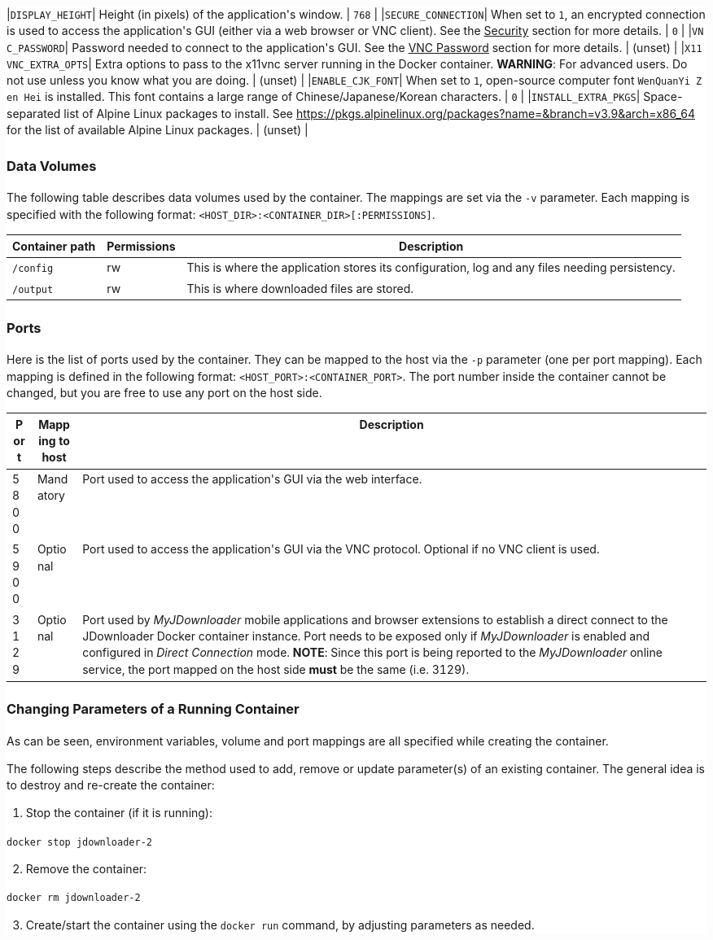 |`DISPLAY_HEIGHT`| Height (in pixels) of the application's window. | `768` |
|`SECURE_CONNECTION`| When set to `1`, an encrypted connection is used to access the application's GUI (either via a web browser or VNC client).  See the [Security](#security) section for more details. | `0` |
|`VNC_PASSWORD`| Password needed to connect to the application's GUI.  See the [VNC Password](#vnc-password) section for more details. | (unset) |
|`X11VNC_EXTRA_OPTS`| Extra options to pass to the x11vnc server running in the Docker container.  **WARNING**: For advanced users. Do not use unless you know what you are doing. | (unset) |
|`ENABLE_CJK_FONT`| When set to `1`, open-source computer font `WenQuanYi Zen Hei` is installed.  This font contains a large range of Chinese/Japanese/Korean characters. | `0` |
|`INSTALL_EXTRA_PKGS`| Space-separated list of Alpine Linux packages to install.  See https://pkgs.alpinelinux.org/packages?name=&branch=v3.9&arch=x86_64 for the list of available Alpine Linux packages. | (unset) |

### Data Volumes

The following table describes data volumes used by the container.  The mappings
are set via the `-v` parameter.  Each mapping is specified with the following
format: `<HOST_DIR>:<CONTAINER_DIR>[:PERMISSIONS]`.

| Container path  | Permissions | Description |
|-----------------|-------------|-------------|
|`/config`| rw | This is where the application stores its configuration, log and any files needing persistency. |
|`/output`| rw | This is where downloaded files are stored. |

### Ports

Here is the list of ports used by the container.  They can be mapped to the host
via the `-p` parameter (one per port mapping).  Each mapping is defined in the
following format: `<HOST_PORT>:<CONTAINER_PORT>`.  The port number inside the
container cannot be changed, but you are free to use any port on the host side.

| Port | Mapping to host | Description |
|------|-----------------|-------------|
| 5800 | Mandatory | Port used to access the application's GUI via the web interface. |
| 5900 | Optional | Port used to access the application's GUI via the VNC protocol.  Optional if no VNC client is used. |
| 3129 | Optional | Port used by *MyJDownloader* mobile applications and browser extensions to establish a direct connect to the JDownloader Docker container instance.  Port needs to be exposed only if *MyJDownloader* is enabled and configured in *Direct Connection* mode.  **NOTE**: Since this port is being reported to the *MyJDownloader* online service, the port mapped on the host side **must** be the same (i.e. 3129). |

### Changing Parameters of a Running Container

As can be seen, environment variables, volume and port mappings are all specified
while creating the container.

The following steps describe the method used to add, remove or update
parameter(s) of an existing container.  The general idea is to destroy and
re-create the container:

  1. Stop the container (if it is running):
```
docker stop jdownloader-2
```
  2. Remove the container:
```
docker rm jdownloader-2
```
  3. Create/start the container using the `docker run` command, by adjusting
     parameters as needed.


[Watchtower]: https://github.com/containrrr/watchtower
[SSVNC]: http://www.karlrunge.com/x11vnc/ssvnc.html
[Click'n'Load]: http://jdownloader.org/knowledge/wiki/glossary/cnl2
[MyJDownloader browser extension]: https://my.jdownloader.org/apps/
[TimeZone]: http://en.wikipedia.org/wiki/List_of_tz_database_time_zones
[create a new issue]: https://github.com/jlesage/docker-jdownloader-2/issues